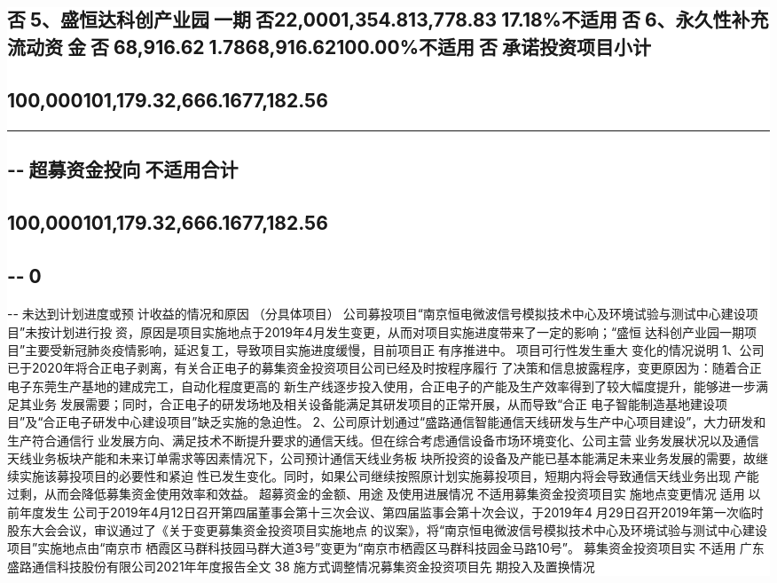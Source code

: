 否
5、盛恒达科创产业园
一期
否22,0001,354.813,778.83
17.18%不适用
否
6、永久性补充流动资
金
否
68,916.62
1.7868,916.62100.00%不适用
否
承诺投资项目小计
--
100,000101,179.32,666.1677,182.56
--
----
--
超募资金投向
不适用合计
--
100,000101,179.32,666.1677,182.56
--
--
0
--
--
未达到计划进度或预
计收益的情况和原因
（分具体项目）
公司募投项目“南京恒电微波信号模拟技术中心及环境试验与测试中心建设项目”未按计划进行投
资，原因是项目实施地点于2019年4月发生变更，从而对项目实施进度带来了一定的影响；“盛恒
达科创产业园一期项目”主要受新冠肺炎疫情影响，延迟复工，导致项目实施进度缓慢，目前项目正
有序推进中。
项目可行性发生重大
变化的情况说明
1、公司已于2020年将合正电子剥离，有关合正电子的募集资金投资项目公司已经及时按程序履行
了决策和信息披露程序，变更原因为：随着合正电子东莞生产基地的建成完工，自动化程度更高的
新生产线逐步投入使用，合正电子的产能及生产效率得到了较大幅度提升，能够进一步满足其业务
发展需要；同时，合正电子的研发场地及相关设备能满足其研发项目的正常开展，从而导致“合正
电子智能制造基地建设项目”及“合正电子研发中心建设项目”缺乏实施的急迫性。
2、公司原计划通过“盛路通信智能通信天线研发与生产中心项目建设”，大力研发和生产符合通信行
业发展方向、满足技术不断提升要求的通信天线。但在综合考虑通信设备市场环境变化、公司主营
业务发展状况以及通信天线业务板块产能和未来订单需求等因素情况下，公司预计通信天线业务板
块所投资的设备及产能已基本能满足未来业务发展的需要，故继续实施该募投项目的必要性和紧迫
性已发生变化。同时，如果公司继续按照原计划实施募投项目，短期内将会导致通信天线业务出现
产能过剩，从而会降低募集资金使用效率和效益。
超募资金的金额、用途
及使用进展情况
不适用募集资金投资项目实
施地点变更情况
适用
以前年度发生
公司于2019年4月12日召开第四届董事会第十三次会议、第四届监事会第十次会议，于2019年4
月29日召开2019年第一次临时股东大会会议，审议通过了《关于变更募集资金投资项目实施地点
的议案》，将“南京恒电微波信号模拟技术中心及环境试验与测试中心建设项目”实施地点由“南京市
栖霞区马群科技园马群大道3号”变更为“南京市栖霞区马群科技园金马路10号”。
募集资金投资项目实
不适用
广东盛路通信科技股份有限公司2021年年度报告全文
38
施方式调整情况募集资金投资项目先
期投入及置换情况